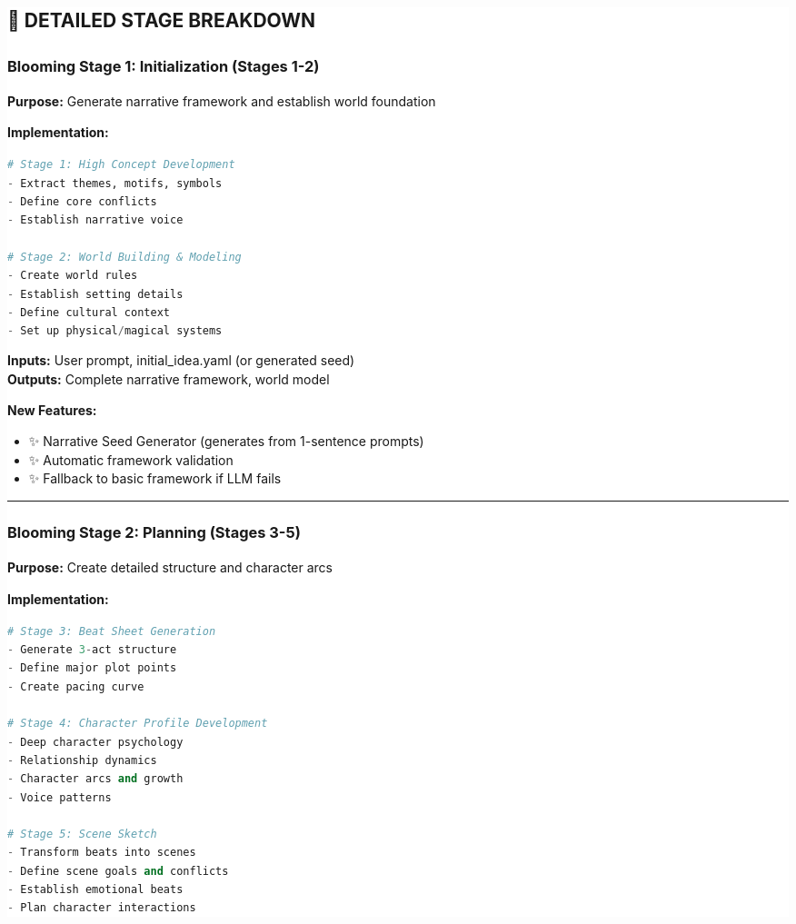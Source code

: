 
## 🔄 DETAILED STAGE BREAKDOWN

### **Blooming Stage 1: Initialization** (Stages 1-2)

**Purpose:** Generate narrative framework and establish world foundation

**Implementation:**
```python
# Stage 1: High Concept Development
- Extract themes, motifs, symbols
- Define core conflicts
- Establish narrative voice

# Stage 2: World Building & Modeling
- Create world rules
- Establish setting details
- Define cultural context
- Set up physical/magical systems
```

**Inputs:** User prompt, initial_idea.yaml (or generated seed)  
**Outputs:** Complete narrative framework, world model

**New Features:**
- ✨ Narrative Seed Generator (generates from 1-sentence prompts)
- ✨ Automatic framework validation
- ✨ Fallback to basic framework if LLM fails

---

### **Blooming Stage 2: Planning** (Stages 3-5)

**Purpose:** Create detailed structure and character arcs

**Implementation:**
```python
# Stage 3: Beat Sheet Generation
- Generate 3-act structure
- Define major plot points
- Create pacing curve

# Stage 4: Character Profile Development
- Deep character psychology
- Relationship dynamics
- Character arcs and growth
- Voice patterns

# Stage 5: Scene Sketch
- Transform beats into scenes
- Define scene goals and conflicts
- Establish emotional beats
- Plan character interactions
```

